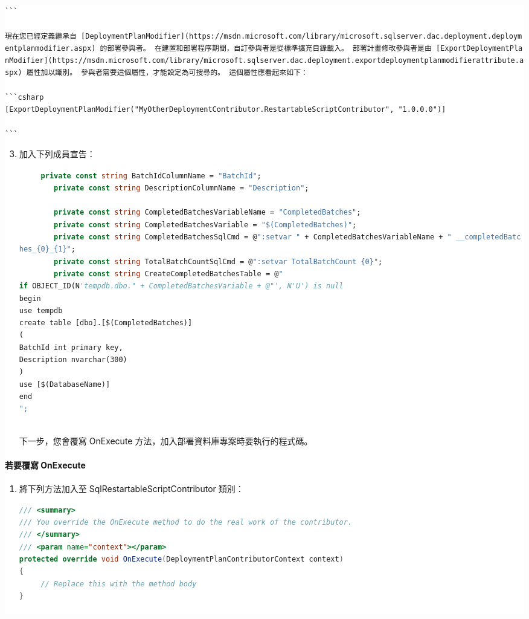     ```  
  
    現在您已經定義繼承自 [DeploymentPlanModifier](https://msdn.microsoft.com/library/microsoft.sqlserver.dac.deployment.deploymentplanmodifier.aspx) 的部署參與者。 在建置和部署程序期間，自訂參與者是從標準擴充目錄載入。 部署計畫修改參與者是由 [ExportDeploymentPlanModifier](https://msdn.microsoft.com/library/microsoft.sqlserver.dac.deployment.exportdeploymentplanmodifierattribute.aspx) 屬性加以識別。 參與者需要這個屬性，才能設定為可搜尋的。 這個屬性應看起來如下：  
  
    ```csharp  
    [ExportDeploymentPlanModifier("MyOtherDeploymentContributor.RestartableScriptContributor", "1.0.0.0")]  
  
    ```  
  
3.  加入下列成員宣告：  
  
    ```vb  
         private const string BatchIdColumnName = "BatchId";  
            private const string DescriptionColumnName = "Description";  
  
            private const string CompletedBatchesVariableName = "CompletedBatches";  
            private const string CompletedBatchesVariable = "$(CompletedBatches)";  
            private const string CompletedBatchesSqlCmd = @":setvar " + CompletedBatchesVariableName + " __completedBatches_{0}_{1}";  
            private const string TotalBatchCountSqlCmd = @":setvar TotalBatchCount {0}";  
            private const string CreateCompletedBatchesTable = @"  
    if OBJECT_ID(N'tempdb.dbo." + CompletedBatchesVariable + @"', N'U') is null  
    begin  
    use tempdb  
    create table [dbo].[$(CompletedBatches)]  
    (  
    BatchId int primary key,  
    Description nvarchar(300)  
    )  
    use [$(DatabaseName)]  
    end  
    ";  
  
    ```  
  
    下一步，您會覆寫 OnExecute 方法，加入部署資料庫專案時要執行的程式碼。  
  
#### <a name="to-override-onexecute"></a>若要覆寫 OnExecute  
  
1.  將下列方法加入至 SqlRestartableScriptContributor 類別：  
  
    ```csharp  
    /// <summary>  
    /// You override the OnExecute method to do the real work of the contributor.  
    /// </summary>  
    /// <param name="context"></param>  
    protected override void OnExecute(DeploymentPlanContributorContext context)  
    {  
         // Replace this with the method body  
    }  
  
    ```  
  